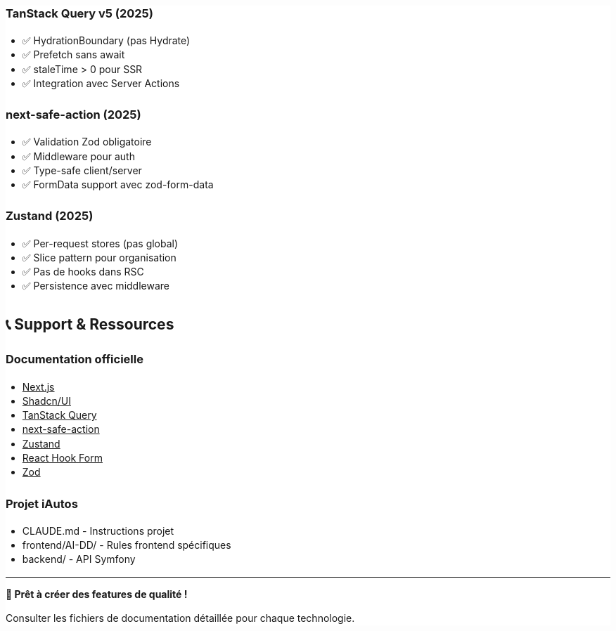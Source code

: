 ### TanStack Query v5 (2025)
- ✅ HydrationBoundary (pas Hydrate)
- ✅ Prefetch sans await
- ✅ staleTime > 0 pour SSR
- ✅ Integration avec Server Actions

### next-safe-action (2025)
- ✅ Validation Zod obligatoire
- ✅ Middleware pour auth
- ✅ Type-safe client/server
- ✅ FormData support avec zod-form-data

### Zustand (2025)
- ✅ Per-request stores (pas global)
- ✅ Slice pattern pour organisation
- ✅ Pas de hooks dans RSC
- ✅ Persistence avec middleware

## 📞 Support & Ressources

### Documentation officielle
- [Next.js](https://nextjs.org/docs)
- [Shadcn/UI](https://ui.shadcn.com)
- [TanStack Query](https://tanstack.com/query/latest)
- [next-safe-action](https://next-safe-action.dev)
- [Zustand](https://zustand.docs.pmnd.rs)
- [React Hook Form](https://react-hook-form.com)
- [Zod](https://zod.dev)

### Projet iAutos
- CLAUDE.md - Instructions projet
- frontend/AI-DD/ - Rules frontend spécifiques
- backend/ - API Symfony

---

**🚀 Prêt à créer des features de qualité !**

Consulter les fichiers de documentation détaillée pour chaque technologie.
